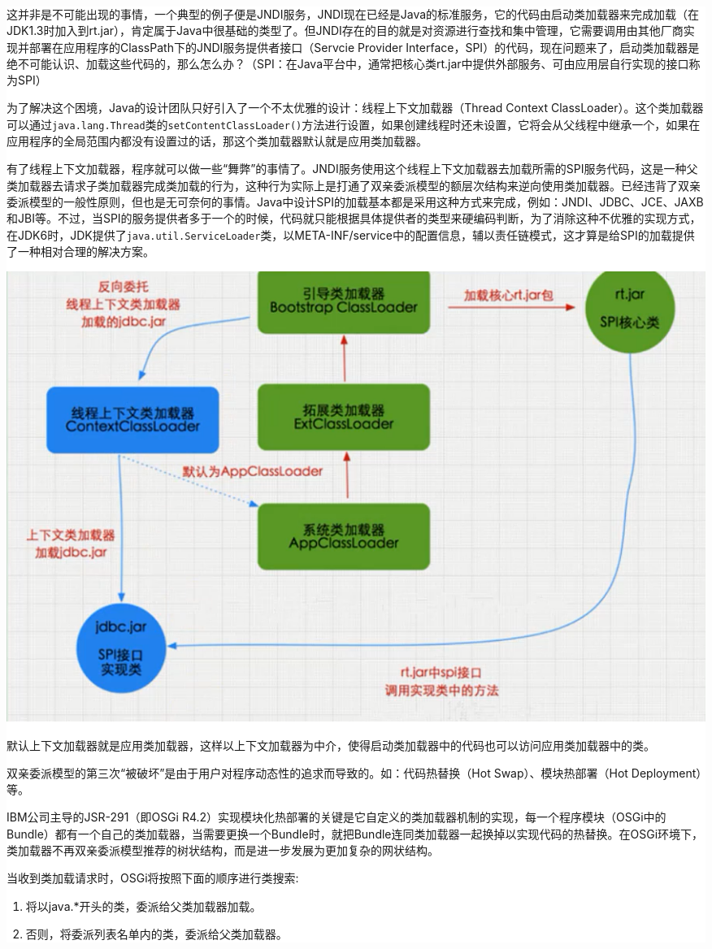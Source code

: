 这并非是不可能出现的事情，一个典型的例子便是JNDI服务，JNDI现在已经是Java的标准服务，它的代码由启动类加载器来完成加载（在JDK1.3时加入到rt.jar），肯定属于Java中很基础的类型了。但JNDI存在的目的就是对资源进行查找和集中管理，它需要调用由其他厂商实现并部署在应用程序的ClassPath下的JNDI服务提供者接口（Servcie Provider Interface，SPI）的代码，现在问题来了，启动类加载器是绝不可能认识、加载这些代码的，那么怎么办？（SPI：在Java平台中，通常把核心类rt.jar中提供外部服务、可由应用层自行实现的接口称为SPI）

为了解决这个困境，Java的设计团队只好引入了一个不太优雅的设计：线程上下文加载器（Thread Context ClassLoader）。这个类加载器可以通过`java.lang.Thread`类的`setContentClassLoader()`方法进行设置，如果创建线程时还未设置，它将会从父线程中继承一个，如果在应用程序的全局范围内都没有设置过的话，那这个类加载器默认就是应用类加载器。

有了线程上下文加载器，程序就可以做一些“舞弊”的事情了。JNDI服务使用这个线程上下文加载器去加载所需的SPI服务代码，这是一种父类加载器去请求子类加载器完成类加载的行为，这种行为实际上是打通了双亲委派模型的额层次结构来逆向使用类加载器。已经违背了双亲委派模型的一般性原则，但也是无可奈何的事情。Java中设计SPI的加载基本都是采用这种方式来完成，例如：JNDI、JDBC、JCE、JAXB和JBI等。不过，当SPI的服务提供者多于一个的时候，代码就只能根据具体提供者的类型来硬编码判断，为了消除这种不优雅的实现方式，在JDK6时，JDK提供了`java.util.ServiceLoader`类，以META-INF/service中的配置信息，辅以责任链模式，这才算是给SPI的加载提供了一种相对合理的解决方案。

![破坏双亲委派机制2](https://github.com/paulonglong/knowledgeJVM/blob/master/docs/images/破坏双亲委派机制2.png)

默认上下文加载器就是应用类加载器，这样以上下文加载器为中介，使得启动类加载器中的代码也可以访问应用类加载器中的类。

双亲委派模型的第三次“被破坏”是由于用户对程序动态性的追求而导致的。如：代码热替换（Hot Swap）、模块热部署（Hot Deployment）等。

IBM公司主导的JSR-291（即OSGi R4.2）实现模块化热部署的关键是它自定义的类加载器机制的实现，每一个程序模块（OSGi中的Bundle）都有一个自己的类加载器，当需要更换一个Bundle时，就把Bundle连同类加载器一起换掉以实现代码的热替换。在OSGi环境下，类加载器不再双亲委派模型推荐的树状结构，而是进一步发展为更加复杂的网状结构。

当收到类加载请求时，OSGi将按照下面的顺序进行类搜索:

1. 将以java.*开头的类，委派给父类加载器加载。

2. 否则，将委派列表名单内的类，委派给父类加载器。
